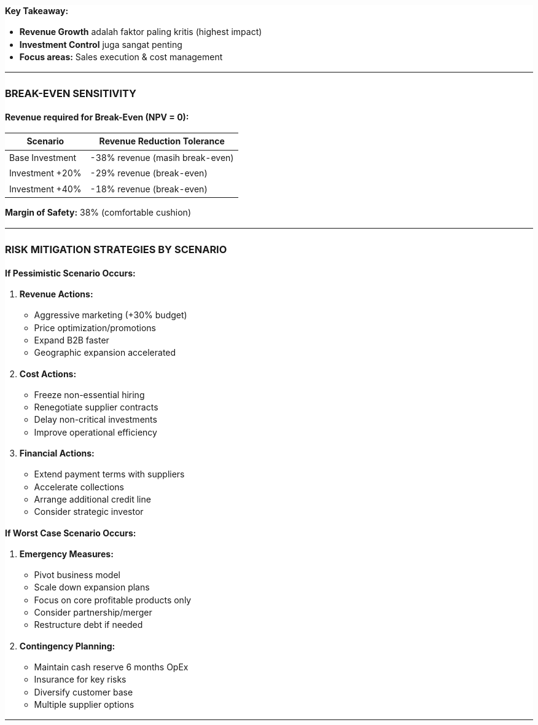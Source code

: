 **Key Takeaway:**
- **Revenue Growth** adalah faktor paling kritis (highest impact)
- **Investment Control** juga sangat penting
- **Focus areas:** Sales execution & cost management

---

### **BREAK-EVEN SENSITIVITY**

**Revenue required for Break-Even (NPV = 0):**

| Scenario | Revenue Reduction Tolerance |
|----------|----------------------------|
| Base Investment | -38% revenue (masih break-even) |
| Investment +20% | -29% revenue (break-even) |
| Investment +40% | -18% revenue (break-even) |

**Margin of Safety:** 38% (comfortable cushion)

---

### **RISK MITIGATION STRATEGIES BY SCENARIO**

**If Pessimistic Scenario Occurs:**
1. **Revenue Actions:**
   - Aggressive marketing (+30% budget)
   - Price optimization/promotions
   - Expand B2B faster
   - Geographic expansion accelerated

2. **Cost Actions:**
   - Freeze non-essential hiring
   - Renegotiate supplier contracts
   - Delay non-critical investments
   - Improve operational efficiency

3. **Financial Actions:**
   - Extend payment terms with suppliers
   - Accelerate collections
   - Arrange additional credit line
   - Consider strategic investor

**If Worst Case Scenario Occurs:**
1. **Emergency Measures:**
   - Pivot business model
   - Scale down expansion plans
   - Focus on core profitable products only
   - Consider partnership/merger
   - Restructure debt if needed

2. **Contingency Planning:**
   - Maintain cash reserve 6 months OpEx
   - Insurance for key risks
   - Diversify customer base
   - Multiple supplier options

---